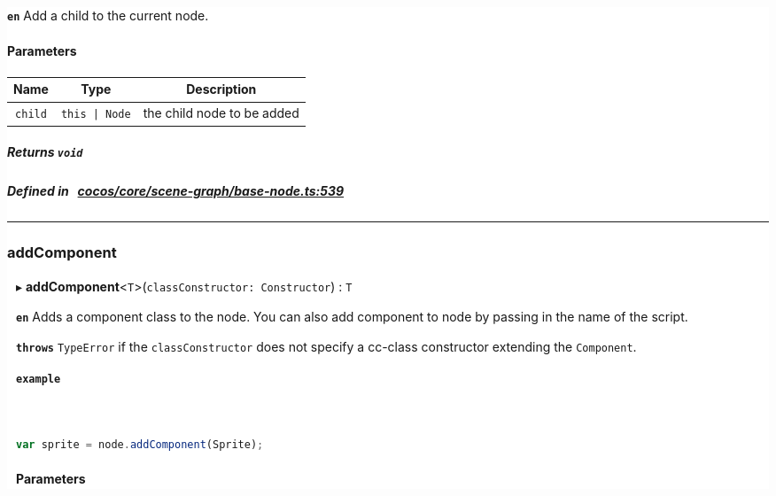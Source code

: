 **`en`** Add a child to the current node.








#### Parameters

| Name | Type | Description |
| :------: | :------: | :------: |
| `child` | `this \| Node` | the child node to be added  |



##### Returns `void`




</div>

##### Defined in &nbsp;   [cocos/core/scene-graph/base-node.ts:539](https://github.com/cocos-creator/engine/blob/c7bf6b8a9/cocos/core/scene-graph/base-node.ts#L539)&nbsp;
___
### addComponent
<div style="margin-left: 10px;">

▸   **addComponent**<`T`\>(`classConstructor: Constructor`) : `T`




**`en`** Adds a component class to the node. You can also add component to node by passing in the name of the script.




**`throws`** `TypeError` if the `classConstructor` does not specify a cc-class constructor extending the `Component`.




**`example`**

```ts


var sprite = node.addComponent(Sprite);


```








#### Parameters
